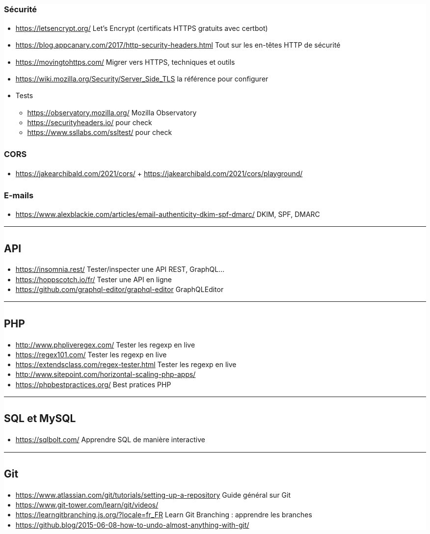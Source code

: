 ### Sécurité

- <https://letsencrypt.org/> Let’s Encrypt (certificats HTTPS gratuits avec certbot)
- <https://blog.appcanary.com/2017/http-security-headers.html> Tout sur les en-têtes HTTP de sécurité
- <https://movingtohttps.com/> Migrer vers HTTPS, techniques et outils
- <https://wiki.mozilla.org/Security/Server_Side_TLS> la référence pour configurer

- Tests
  - <https://observatory.mozilla.org/> Mozilla Observatory
  - <https://securityheaders.io/> pour check
  - <https://www.ssllabs.com/ssltest/> pour check

### CORS

- <https://jakearchibald.com/2021/cors/> + <https://jakearchibald.com/2021/cors/playground/>

### E-mails

- <https://www.alexblackie.com/articles/email-authenticity-dkim-spf-dmarc/> DKIM, SPF, DMARC

---

## API

- <https://insomnia.rest/> Tester/inspecter une API REST, GraphQL...
- <https://hoppscotch.io/fr/> Tester une API en ligne
- <https://github.com/graphql-editor/graphql-editor> GraphQLEditor

---

## PHP

- <http://www.phpliveregex.com/> Tester les regexp en live
- <https://regex101.com/> Tester les regexp en live
- <https://extendsclass.com/regex-tester.html> Tester les regexp en live
- <http://www.sitepoint.com/horizontal-scaling-php-apps/>
- <https://phpbestpractices.org/> Best pratices PHP

---

## SQL et MySQL

- <https://sqlbolt.com/> Apprendre SQL de manière interactive

---

## Git

- <https://www.atlassian.com/git/tutorials/setting-up-a-repository> Guide général sur Git
- <https://www.git-tower.com/learn/git/videos/>
- <https://learngitbranching.js.org/?locale=fr_FR> Learn Git Branching : apprendre les branches
- <https://github.blog/2015-06-08-how-to-undo-almost-anything-with-git/>

